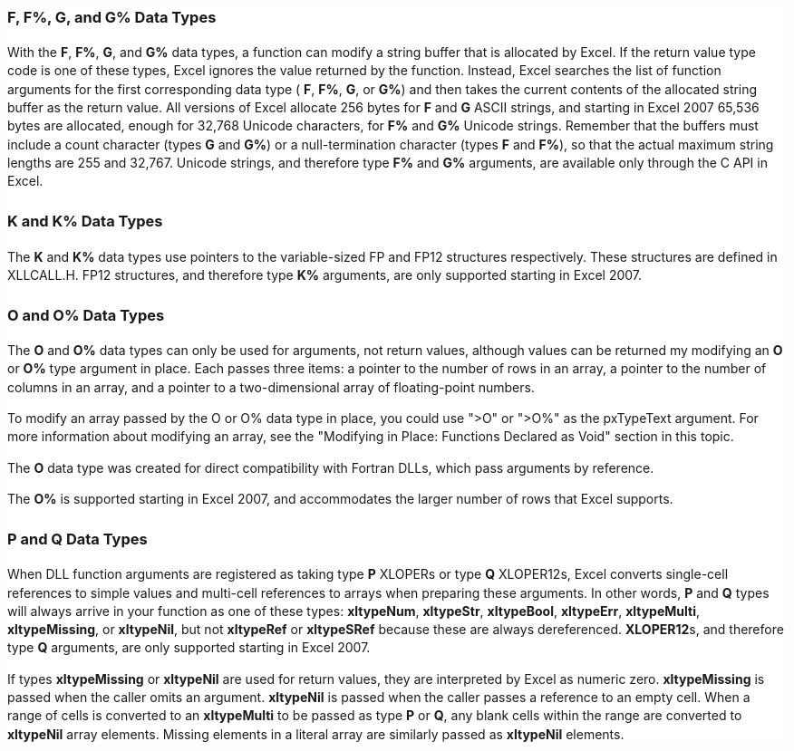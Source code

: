 
### F, F%, G, and G% Data Types

With the  **F**,  **F%**,  **G**, and  **G%** data types, a function can modify a string buffer that is allocated by Excel. If the return value type code is one of these types, Excel ignores the value returned by the function. Instead, Excel searches the list of function arguments for the first corresponding data type ( **F**,  **F%**,  **G**, or  **G%**) and then takes the current contents of the allocated string buffer as the return value. All versions of Excel allocate 256 bytes for  **F** and **G** ASCII strings, and starting in Excel 2007 65,536 bytes are allocated, enough for 32,768 Unicode characters, for **F%** and **G%** Unicode strings. Remember that the buffers must include a count character (types **G** and **G%**) or a null-termination character (types  **F** and **F%**), so that the actual maximum string lengths are 255 and 32,767. Unicode strings, and therefore type  **F%** and **G%** arguments, are available only through the C API in Excel.


### K and K% Data Types

The  **K** and **K%** data types use pointers to the variable-sized FP and FP12 structures respectively. These structures are defined in XLLCALL.H. FP12 structures, and therefore type **K%** arguments, are only supported starting in Excel 2007.


### O and O% Data Types

The  **O** and **O%** data types can only be used for arguments, not return values, although values can be returned my modifying an **O** or **O%** type argument in place. Each passes three items: a pointer to the number of rows in an array, a pointer to the number of columns in an array, and a pointer to a two-dimensional array of floating-point numbers.

To modify an array passed by the O or O% data type in place, you could use ">O" or ">O%" as the pxTypeText argument. For more information about modifying an array, see the "Modifying in Place: Functions Declared as Void" section in this topic.

The  **O** data type was created for direct compatibility with Fortran DLLs, which pass arguments by reference.

The  **O%** is supported starting in Excel 2007, and accommodates the larger number of rows that Excel supports.


### P and Q Data Types

When DLL function arguments are registered as taking type  **P** XLOPERs or type **Q** XLOPER12s, Excel converts single-cell references to simple values and multi-cell references to arrays when preparing these arguments. In other words, **P** and **Q** types will always arrive in your function as one of these types: **xltypeNum**,  **xltypeStr**,  **xltypeBool**,  **xltypeErr**,  **xltypeMulti**,  **xltypeMissing**, or  **xltypeNil**, but not  **xltypeRef** or **xltypeSRef** because these are always dereferenced. **XLOPER12**s, and therefore type  **Q** arguments, are only supported starting in Excel 2007.

If types  **xltypeMissing** or **xltypeNil** are used for return values, they are interpreted by Excel as numeric zero. **xltypeMissing** is passed when the caller omits an argument. **xltypeNil** is passed when the caller passes a reference to an empty cell. When a range of cells is converted to an **xltypeMulti** to be passed as type **P** or **Q**, any blank cells within the range are converted to  **xltypeNil** array elements. Missing elements in a literal array are similarly passed as **xltypeNil** elements.
